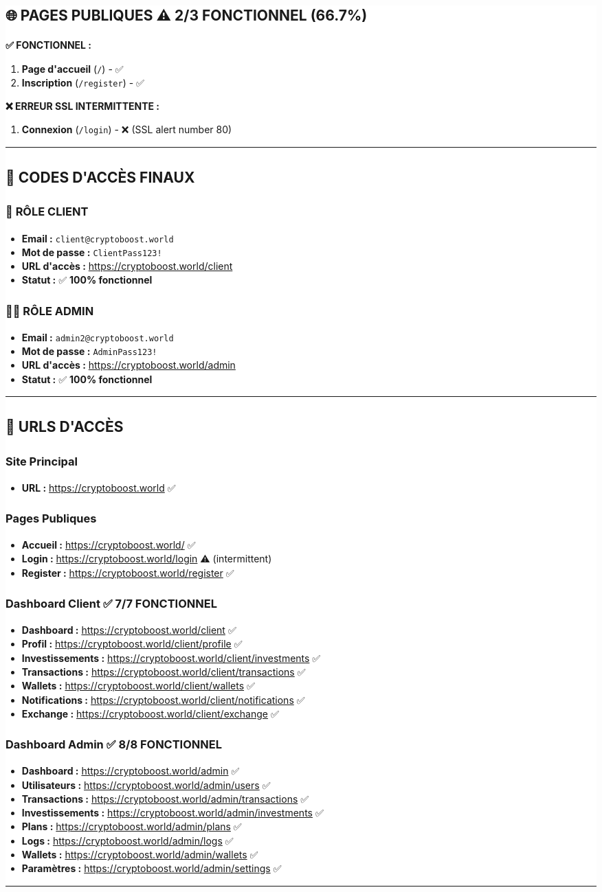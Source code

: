 
## 🌐 **PAGES PUBLIQUES** ⚠️ **2/3 FONCTIONNEL (66.7%)**

**✅ FONCTIONNEL :**
1. **Page d'accueil** (`/`) - ✅
2. **Inscription** (`/register`) - ✅

**❌ ERREUR SSL INTERMITTENTE :**
1. **Connexion** (`/login`) - ❌ (SSL alert number 80)

---

## 🔑 **CODES D'ACCÈS FINAUX**

### 👤 **RÔLE CLIENT**
- **Email :** `client@cryptoboost.world`
- **Mot de passe :** `ClientPass123!`
- **URL d'accès :** https://cryptoboost.world/client
- **Statut :** ✅ **100% fonctionnel**

### 👨‍💼 **RÔLE ADMIN**
- **Email :** `admin2@cryptoboost.world`
- **Mot de passe :** `AdminPass123!`
- **URL d'accès :** https://cryptoboost.world/admin
- **Statut :** ✅ **100% fonctionnel**

---

## 🚀 **URLS D'ACCÈS**

### **Site Principal**
- **URL :** https://cryptoboost.world ✅

### **Pages Publiques**
- **Accueil :** https://cryptoboost.world/ ✅
- **Login :** https://cryptoboost.world/login ⚠️ (intermittent)
- **Register :** https://cryptoboost.world/register ✅

### **Dashboard Client** ✅ **7/7 FONCTIONNEL**
- **Dashboard :** https://cryptoboost.world/client ✅
- **Profil :** https://cryptoboost.world/client/profile ✅
- **Investissements :** https://cryptoboost.world/client/investments ✅
- **Transactions :** https://cryptoboost.world/client/transactions ✅
- **Wallets :** https://cryptoboost.world/client/wallets ✅
- **Notifications :** https://cryptoboost.world/client/notifications ✅
- **Exchange :** https://cryptoboost.world/client/exchange ✅

### **Dashboard Admin** ✅ **8/8 FONCTIONNEL**
- **Dashboard :** https://cryptoboost.world/admin ✅
- **Utilisateurs :** https://cryptoboost.world/admin/users ✅
- **Transactions :** https://cryptoboost.world/admin/transactions ✅
- **Investissements :** https://cryptoboost.world/admin/investments ✅
- **Plans :** https://cryptoboost.world/admin/plans ✅
- **Logs :** https://cryptoboost.world/admin/logs ✅
- **Wallets :** https://cryptoboost.world/admin/wallets ✅
- **Paramètres :** https://cryptoboost.world/admin/settings ✅

---